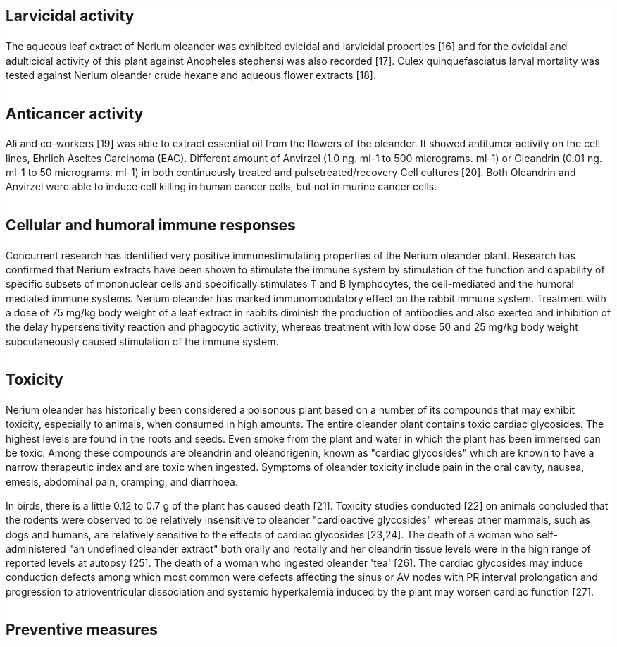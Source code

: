 
## Larvicidal activity

The aqueous leaf extract of Nerium oleander was exhibited ovicidal and larvicidal properties [16] and for the ovicidal and adulticidal activity of this plant against Anopheles stephensi was also recorded [17]. Culex quinquefasciatus larval mortality was tested against Nerium oleander crude hexane and aqueous flower extracts [18].


## Anticancer activity

Ali and co-workers [19] was able to extract essential oil from the flowers of the oleander. It showed antitumor activity on the cell lines, Ehrlich Ascites Carcinoma (EAC). Different amount of Anvirzel (1.0 ng. ml-1 to 500 micrograms. ml-1) or Oleandrin (0.01 ng. ml-1 to 50 micrograms. ml-1) in both continuously treated and pulsetreated/recovery Cell cultures [20]. Both Oleandrin and Anvirzel were able to induce cell killing in human cancer cells, but not in murine cancer cells.


## Cellular and humoral immune responses

Concurrent research has identified very positive immunestimulating properties of the Nerium oleander plant. Research has confirmed that Nerium extracts have been shown to stimulate the immune system by stimulation of the function and capability of specific subsets of mononuclear cells and specifically stimulates T and B lymphocytes, the cell-mediated and the humoral mediated immune systems. Nerium oleander has marked immunomodulatory effect on the rabbit immune system. Treatment with a dose of 75 mg/kg body weight of a leaf extract in rabbits diminish the production of antibodies and also exerted and inhibition of the delay hypersensitivity reaction and phagocytic activity, whereas treatment with low dose 50 and 25 mg/kg body weight subcutaneously caused stimulation of the immune system.


## Toxicity

Nerium oleander has historically been considered a poisonous plant based on a number of its compounds that may exhibit toxicity, especially to animals, when consumed in high amounts. The entire oleander plant contains toxic cardiac glycosides. The highest levels are found in the roots and seeds. Even smoke from the plant and water in which the plant has been immersed can be toxic. Among these compounds are oleandrin and oleandrigenin, known as "cardiac glycosides" which are known to have a narrow therapeutic index and are toxic when ingested. Symptoms of oleander toxicity include pain in the oral cavity, nausea, emesis, abdominal pain, cramping, and diarrhoea.

In birds, there is a little 0.12 to 0.7 g of the plant has caused death [21]. Toxicity studies conducted [22] on animals concluded that the rodents were observed to be relatively insensitive to oleander "cardioactive glycosides" whereas other mammals, such as dogs and humans, are relatively sensitive to the effects of cardiac glycosides [23,24]. The death of a woman who self-administered "an undefined oleander extract" both orally and rectally and her oleandrin tissue levels were in the high range of reported levels at autopsy [25]. The death of a woman who ingested oleander 'tea' [26]. The cardiac glycosides may induce conduction defects among which most common were defects affecting the sinus or AV nodes with PR interval prolongation and progression to atrioventricular dissociation and systemic hyperkalemia induced by the plant may worsen cardiac function [27].


## Preventive measures
